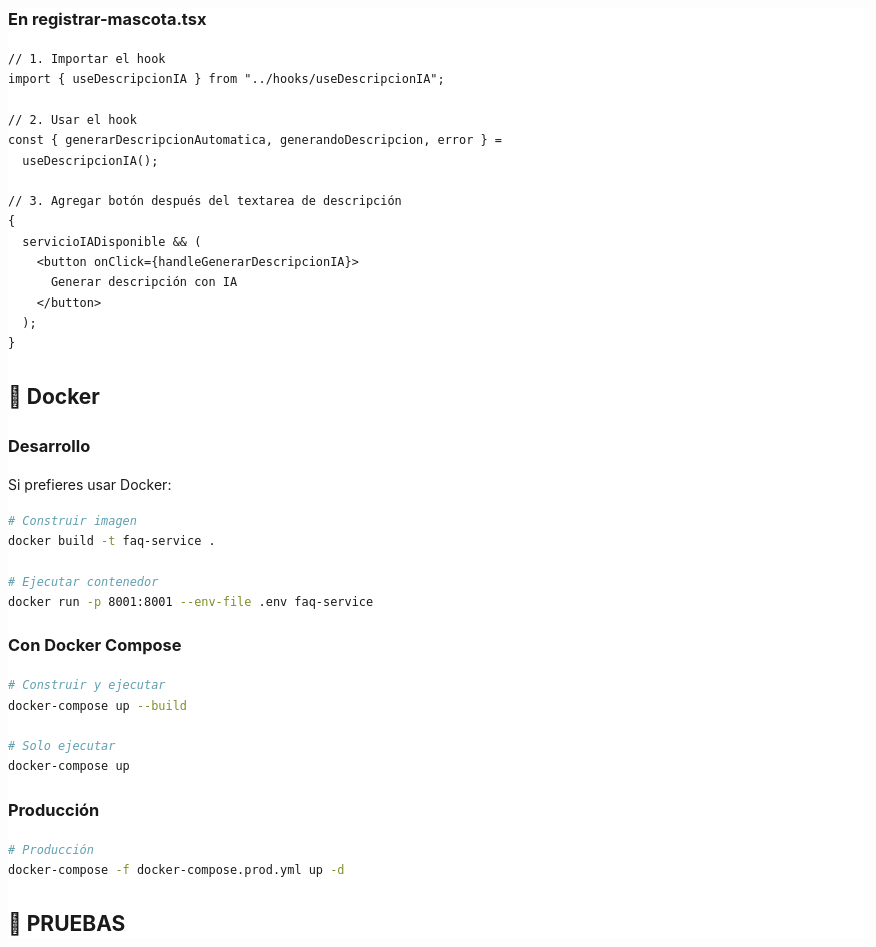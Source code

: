### En registrar-mascota.tsx

```tsx
// 1. Importar el hook
import { useDescripcionIA } from "../hooks/useDescripcionIA";

// 2. Usar el hook
const { generarDescripcionAutomatica, generandoDescripcion, error } =
  useDescripcionIA();

// 3. Agregar botón después del textarea de descripción
{
  servicioIADisponible && (
    <button onClick={handleGenerarDescripcionIA}>
      Generar descripción con IA
    </button>
  );
}
```

## 🐳 Docker

### Desarrollo

Si prefieres usar Docker:

```bash
# Construir imagen
docker build -t faq-service .

# Ejecutar contenedor
docker run -p 8001:8001 --env-file .env faq-service
```

### Con Docker Compose

```bash
# Construir y ejecutar
docker-compose up --build

# Solo ejecutar
docker-compose up
```

### Producción

```bash
# Producción
docker-compose -f docker-compose.prod.yml up -d
```

## 🧪 PRUEBAS
